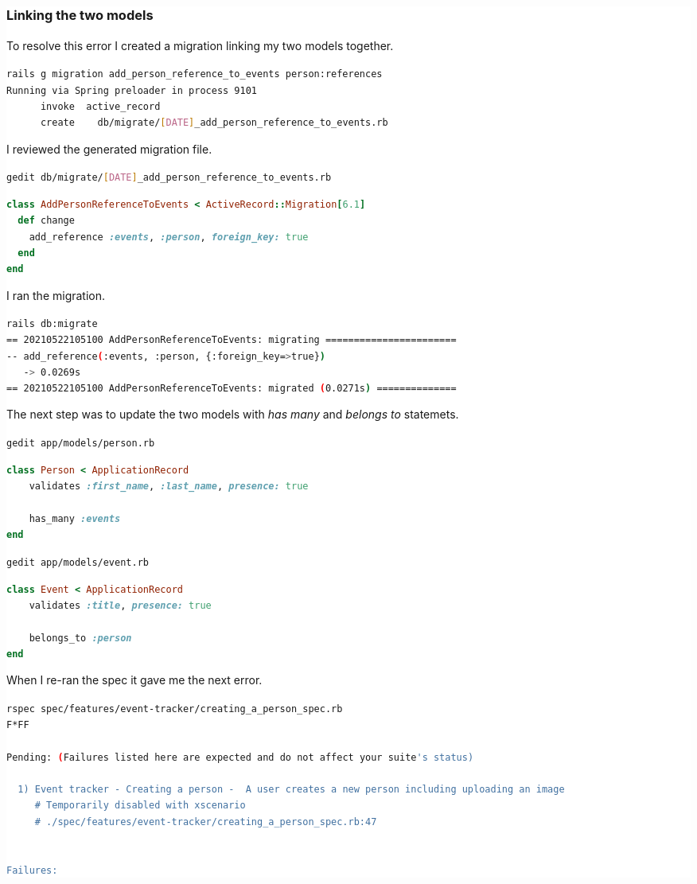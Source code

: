 
### Linking the two models ###
To resolve this error I created a migration linking my two models together.
```bash
rails g migration add_person_reference_to_events person:references
Running via Spring preloader in process 9101
      invoke  active_record
      create    db/migrate/[DATE]_add_person_reference_to_events.rb
```  

I reviewed the generated migration file.
```bash
gedit db/migrate/[DATE]_add_person_reference_to_events.rb
```

```ruby
class AddPersonReferenceToEvents < ActiveRecord::Migration[6.1]
  def change
    add_reference :events, :person, foreign_key: true
  end
end
```

I ran the migration.
```bash
rails db:migrate
== 20210522105100 AddPersonReferenceToEvents: migrating =======================
-- add_reference(:events, :person, {:foreign_key=>true})
   -> 0.0269s
== 20210522105100 AddPersonReferenceToEvents: migrated (0.0271s) ==============
```

The next step was to update the two models with *has many* and *belongs to* statemets.
```bash
gedit app/models/person.rb
```

```ruby
class Person < ApplicationRecord
    validates :first_name, :last_name, presence: true

    has_many :events
end
```

```bash
gedit app/models/event.rb
```

```ruby
class Event < ApplicationRecord
    validates :title, presence: true

    belongs_to :person
end
```

When I re-ran the spec it gave me the next error.
```bash
rspec spec/features/event-tracker/creating_a_person_spec.rb
F*FF

Pending: (Failures listed here are expected and do not affect your suite's status)

  1) Event tracker - Creating a person -  A user creates a new person including uploading an image
     # Temporarily disabled with xscenario
     # ./spec/features/event-tracker/creating_a_person_spec.rb:47


Failures:
```